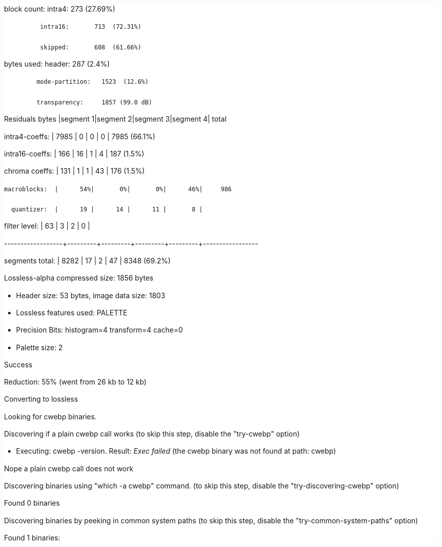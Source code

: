 block count:  intra4:        273  (27.69%)

              intra16:       713  (72.31%)

              skipped:       608  (61.66%)

bytes used:  header:            287  (2.4%)

             mode-partition:   1523  (12.6%)

             transparency:     1857 (99.0 dB)

 Residuals bytes  |segment 1|segment 2|segment 3|segment 4|  total

  intra4-coeffs:  |    7985 |       0 |       0 |       0 |    7985  (66.1%)

 intra16-coeffs:  |     166 |      16 |       1 |       4 |     187  (1.5%)

  chroma coeffs:  |     131 |       1 |       1 |      43 |     176  (1.5%)

    macroblocks:  |      54%|       0%|       0%|      46%|     986

      quantizer:  |      19 |      14 |      11 |       8 |

   filter level:  |      63 |       3 |       2 |       0 |

------------------+---------+---------+---------+---------+-----------------

 segments total:  |    8282 |      17 |       2 |      47 |    8348  (69.2%)

Lossless-alpha compressed size: 1856 bytes

  * Header size: 53 bytes, image data size: 1803

  * Lossless features used: PALETTE

  * Precision Bits: histogram=4 transform=4 cache=0

  * Palette size:   2


Success

Reduction: 55% (went from 26 kb to 12 kb)


Converting to lossless

Looking for cwebp binaries.

Discovering if a plain cwebp call works (to skip this step, disable the "try-cwebp" option)

- Executing: cwebp -version. Result: *Exec failed* (the cwebp binary was not found at path: cwebp)

Nope a plain cwebp call does not work

Discovering binaries using "which -a cwebp" command. (to skip this step, disable the "try-discovering-cwebp" option)

Found 0 binaries

Discovering binaries by peeking in common system paths (to skip this step, disable the "try-common-system-paths" option)

Found 1 binaries: 
